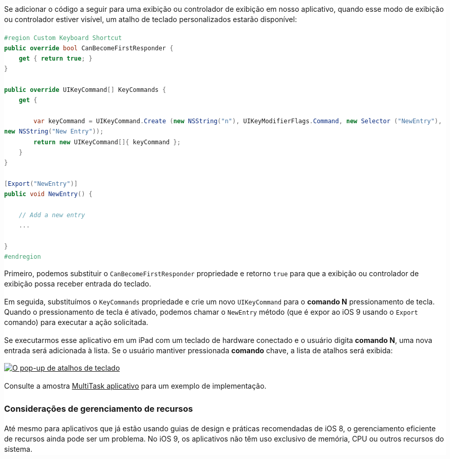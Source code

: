 Se adicionar o código a seguir para uma exibição ou controlador de exibição em nosso aplicativo, quando esse modo de exibição ou controlador estiver visível, um atalho de teclado personalizados estarão disponível:

```csharp
#region Custom Keyboard Shortcut
public override bool CanBecomeFirstResponder {
    get { return true; }
}

public override UIKeyCommand[] KeyCommands {
    get {

        var keyCommand = UIKeyCommand.Create (new NSString("n"), UIKeyModifierFlags.Command, new Selector ("NewEntry"), new NSString("New Entry"));
        return new UIKeyCommand[]{ keyCommand };
    }
}

[Export("NewEntry")]
public void NewEntry() {

    // Add a new entry
    ...

}
#endregion
```

Primeiro, podemos substituir o `CanBecomeFirstResponder` propriedade e retorno `true` para que a exibição ou controlador de exibição possa receber entrada do teclado. 

Em seguida, substituímos o `KeyCommands` propriedade e crie um novo `UIKeyCommand` para o **comando N** pressionamento de tecla. Quando o pressionamento de tecla é ativado, podemos chamar o `NewEntry` método (que é expor ao iOS 9 usando o `Export` comando) para executar a ação solicitada.

Se executarmos esse aplicativo em um iPad com um teclado de hardware conectado e o usuário digita **comando N**, uma nova entrada será adicionada à lista. Se o usuário mantiver pressionada **comando** chave, a lista de atalhos será exibida:

[![](multitasking-images/keyboard03.png "O pop-up de atalhos de teclado")](multitasking-images/keyboard03.png#lightbox)

Consulte a amostra [MultiTask aplicativo](https://developer.xamarin.com/samples/monotouch/ios9/MultiTask/) para um exemplo de implementação.

<a name="Resource-Management-Considerations" />

### <a name="resource-management-considerations"></a>Considerações de gerenciamento de recursos

Até mesmo para aplicativos que já estão usando guias de design e práticas recomendadas de iOS 8, o gerenciamento eficiente de recursos ainda pode ser um problema. No iOS 9, os aplicativos não têm uso exclusivo de memória, CPU ou outros recursos do sistema.

